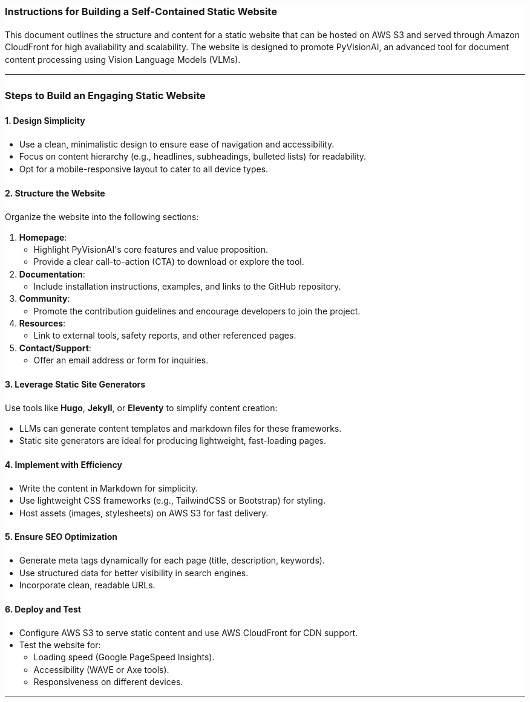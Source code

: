 ### Instructions for Building a Self-Contained Static Website
This document outlines the structure and content for a static website that can be hosted on AWS S3 and served through Amazon CloudFront for high availability and scalability. The website is designed to promote PyVisionAI, an advanced tool for document content processing using Vision Language Models (VLMs).

---

### **Steps to Build an Engaging Static Website**

#### **1. Design Simplicity**
- Use a clean, minimalistic design to ensure ease of navigation and accessibility.
- Focus on content hierarchy (e.g., headlines, subheadings, bulleted lists) for readability.
- Opt for a mobile-responsive layout to cater to all device types.

#### **2. Structure the Website**
Organize the website into the following sections:
1. **Homepage**:
   - Highlight PyVisionAI's core features and value proposition.
   - Provide a clear call-to-action (CTA) to download or explore the tool.
2. **Documentation**:
   - Include installation instructions, examples, and links to the GitHub repository.
3. **Community**:
   - Promote the contribution guidelines and encourage developers to join the project.
4. **Resources**:
   - Link to external tools, safety reports, and other referenced pages.
5. **Contact/Support**:
   - Offer an email address or form for inquiries.

#### **3. Leverage Static Site Generators**
Use tools like **Hugo**, **Jekyll**, or **Eleventy** to simplify content creation:
- LLMs can generate content templates and markdown files for these frameworks.
- Static site generators are ideal for producing lightweight, fast-loading pages.

#### **4. Implement with Efficiency**
- Write the content in Markdown for simplicity.
- Use lightweight CSS frameworks (e.g., TailwindCSS or Bootstrap) for styling.
- Host assets (images, stylesheets) on AWS S3 for fast delivery.

#### **5. Ensure SEO Optimization**
- Generate meta tags dynamically for each page (title, description, keywords).
- Use structured data for better visibility in search engines.
- Incorporate clean, readable URLs.

#### **6. Deploy and Test**
- Configure AWS S3 to serve static content and use AWS CloudFront for CDN support.
- Test the website for:
  - Loading speed (Google PageSpeed Insights).
  - Accessibility (WAVE or Axe tools).
  - Responsiveness on different devices.

---